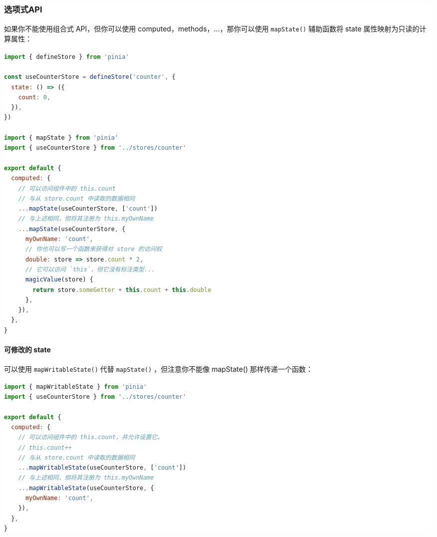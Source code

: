### 选项式API
如果你不能使用组合式 API，但你可以使用 computed，methods，...，那你可以使用 `mapState()` 辅助函数将 state 属性映射为只读的计算属性：

```javascript
import { defineStore } from 'pinia'

const useCounterStore = defineStore('counter', {
  state: () => ({
    count: 0,
  }),
})

import { mapState } from 'pinia'
import { useCounterStore } from '../stores/counter'

export default {
  computed: {
    // 可以访问组件中的 this.count
    // 与从 store.count 中读取的数据相同
    ...mapState(useCounterStore, ['count'])
    // 与上述相同，但将其注册为 this.myOwnName
    ...mapState(useCounterStore, {
      myOwnName: 'count',
      // 你也可以写一个函数来获得对 store 的访问权
      double: store => store.count * 2,
      // 它可以访问 `this`，但它没有标注类型...
      magicValue(store) {
        return store.someGetter + this.count + this.double
      },
    }),
  },
}
```

#### 可修改的 state

可以使用 `mapWritableState()` 代替 `mapState()` ，但注意你不能像 mapState() 那样传递一个函数：

```javascript
import { mapWritableState } from 'pinia'
import { useCounterStore } from '../stores/counter'

export default {
  computed: {
    // 可以访问组件中的 this.count，并允许设置它。
    // this.count++
    // 与从 store.count 中读取的数据相同
    ...mapWritableState(useCounterStore, ['count'])
    // 与上述相同，但将其注册为 this.myOwnName
    ...mapWritableState(useCounterStore, {
      myOwnName: 'count',
    }),
  },
}
```
